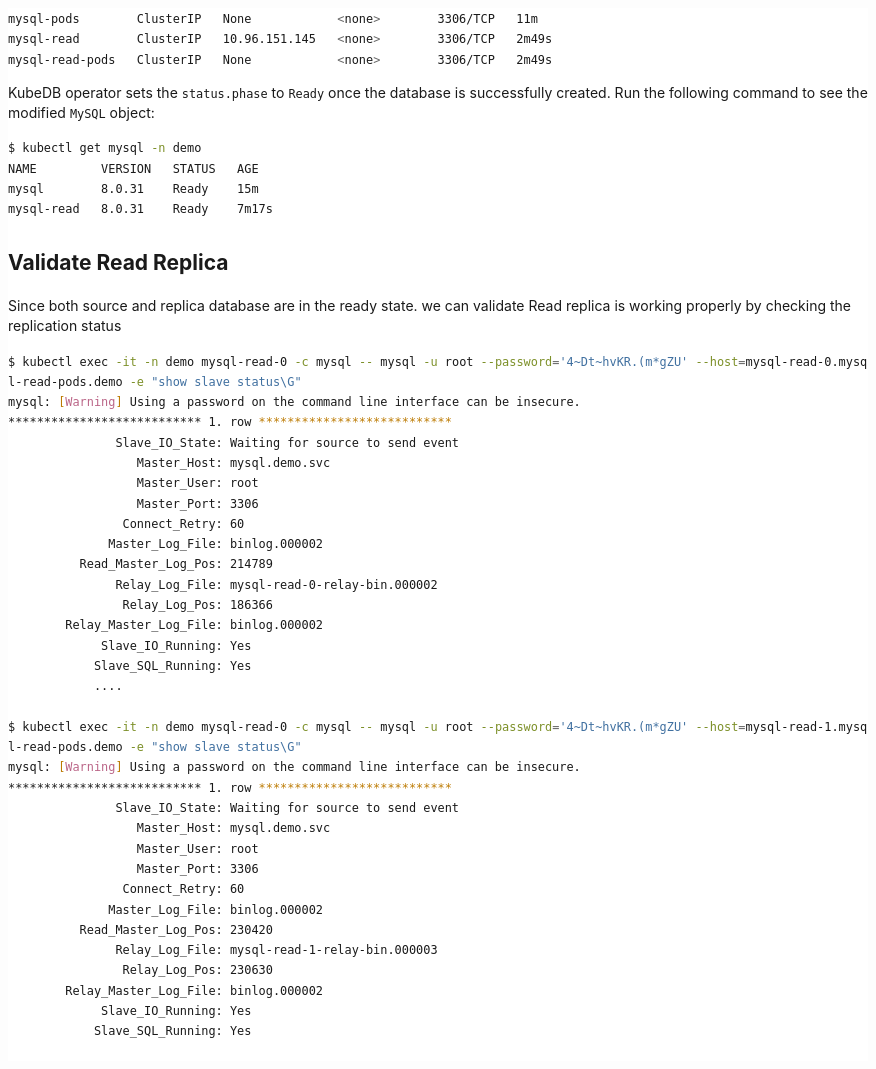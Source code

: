 ```bash
mysql-pods        ClusterIP   None            <none>        3306/TCP   11m
mysql-read        ClusterIP   10.96.151.145   <none>        3306/TCP   2m49s
mysql-read-pods   ClusterIP   None            <none>        3306/TCP   2m49s

```
KubeDB operator sets the `status.phase` to `Ready` once the database is successfully created. Run the following command to see the modified `MySQL` object:
```bash
$ kubectl get mysql -n demo 
NAME         VERSION   STATUS   AGE
mysql        8.0.31    Ready    15m
mysql-read   8.0.31    Ready    7m17s
```

##  Validate Read Replica
Since both source and replica database are in the ready state. we can validate Read replica is working properly by checking the replication status 

```bash
$ kubectl exec -it -n demo mysql-read-0 -c mysql -- mysql -u root --password='4~Dt~hvKR.(m*gZU' --host=mysql-read-0.mysql-read-pods.demo -e "show slave status\G" 
mysql: [Warning] Using a password on the command line interface can be insecure.
*************************** 1. row ***************************
               Slave_IO_State: Waiting for source to send event
                  Master_Host: mysql.demo.svc
                  Master_User: root
                  Master_Port: 3306
                Connect_Retry: 60
              Master_Log_File: binlog.000002
          Read_Master_Log_Pos: 214789
               Relay_Log_File: mysql-read-0-relay-bin.000002
                Relay_Log_Pos: 186366
        Relay_Master_Log_File: binlog.000002
             Slave_IO_Running: Yes
            Slave_SQL_Running: Yes
            ....

$ kubectl exec -it -n demo mysql-read-0 -c mysql -- mysql -u root --password='4~Dt~hvKR.(m*gZU' --host=mysql-read-1.mysql-read-pods.demo -e "show slave status\G"
mysql: [Warning] Using a password on the command line interface can be insecure.
*************************** 1. row ***************************
               Slave_IO_State: Waiting for source to send event
                  Master_Host: mysql.demo.svc
                  Master_User: root
                  Master_Port: 3306
                Connect_Retry: 60
              Master_Log_File: binlog.000002
          Read_Master_Log_Pos: 230420
               Relay_Log_File: mysql-read-1-relay-bin.000003
                Relay_Log_Pos: 230630
        Relay_Master_Log_File: binlog.000002
             Slave_IO_Running: Yes
            Slave_SQL_Running: Yes
           
```
